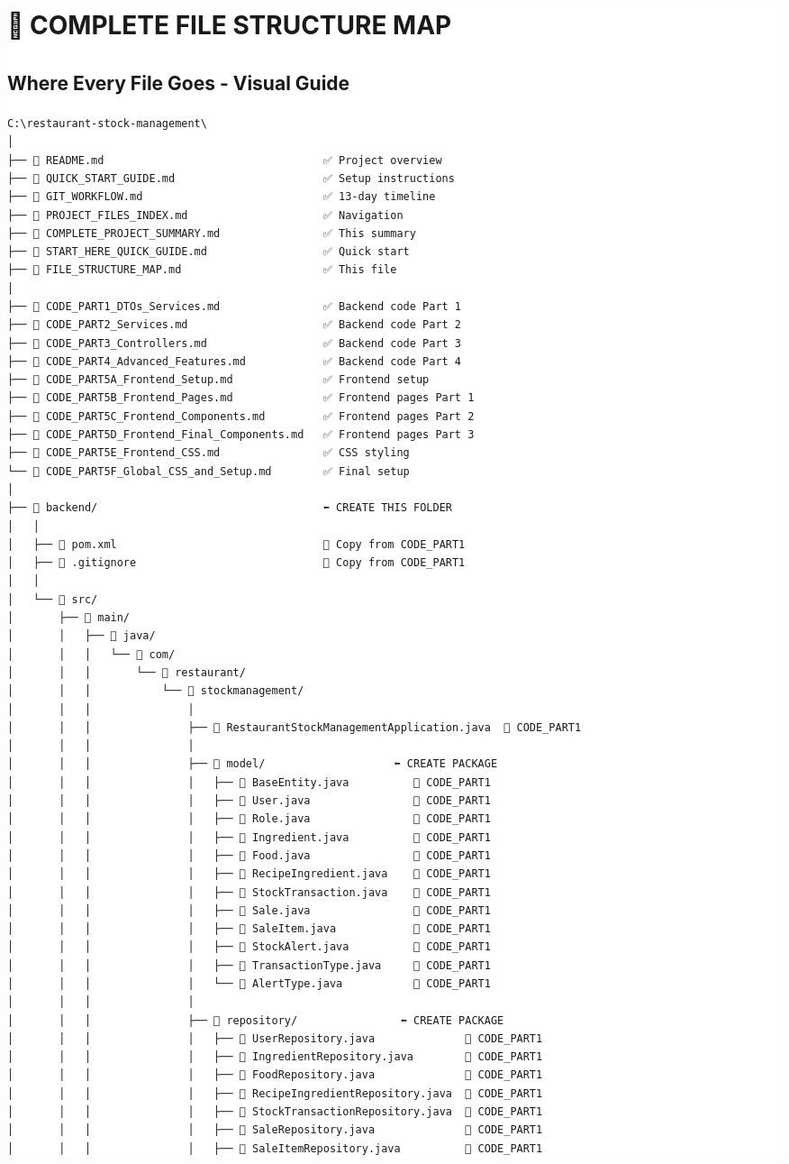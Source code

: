# 📂 COMPLETE FILE STRUCTURE MAP

## Where Every File Goes - Visual Guide

```
C:\restaurant-stock-management\
│
├── 📄 README.md                                  ✅ Project overview
├── 📄 QUICK_START_GUIDE.md                       ✅ Setup instructions
├── 📄 GIT_WORKFLOW.md                            ✅ 13-day timeline
├── 📄 PROJECT_FILES_INDEX.md                     ✅ Navigation
├── 📄 COMPLETE_PROJECT_SUMMARY.md                ✅ This summary
├── 📄 START_HERE_QUICK_GUIDE.md                  ✅ Quick start
├── 📄 FILE_STRUCTURE_MAP.md                      ✅ This file
│
├── 📄 CODE_PART1_DTOs_Services.md                ✅ Backend code Part 1
├── 📄 CODE_PART2_Services.md                     ✅ Backend code Part 2
├── 📄 CODE_PART3_Controllers.md                  ✅ Backend code Part 3
├── 📄 CODE_PART4_Advanced_Features.md            ✅ Backend code Part 4
├── 📄 CODE_PART5A_Frontend_Setup.md              ✅ Frontend setup
├── 📄 CODE_PART5B_Frontend_Pages.md              ✅ Frontend pages Part 1
├── 📄 CODE_PART5C_Frontend_Components.md         ✅ Frontend pages Part 2
├── 📄 CODE_PART5D_Frontend_Final_Components.md   ✅ Frontend pages Part 3
├── 📄 CODE_PART5E_Frontend_CSS.md                ✅ CSS styling
└── 📄 CODE_PART5F_Global_CSS_and_Setup.md        ✅ Final setup
│
├── 📁 backend/                                   ⬅️ CREATE THIS FOLDER
│   │
│   ├── 📄 pom.xml                                📝 Copy from CODE_PART1
│   ├── 📄 .gitignore                             📝 Copy from CODE_PART1
│   │
│   └── 📁 src/
│       ├── 📁 main/
│       │   ├── 📁 java/
│       │   │   └── 📁 com/
│       │   │       └── 📁 restaurant/
│       │   │           └── 📁 stockmanagement/
│       │   │               │
│       │   │               ├── 📄 RestaurantStockManagementApplication.java  📝 CODE_PART1
│       │   │               │
│       │   │               ├── 📁 model/                    ⬅️ CREATE PACKAGE
│       │   │               │   ├── 📄 BaseEntity.java          📝 CODE_PART1
│       │   │               │   ├── 📄 User.java                📝 CODE_PART1
│       │   │               │   ├── 📄 Role.java                📝 CODE_PART1
│       │   │               │   ├── 📄 Ingredient.java          📝 CODE_PART1
│       │   │               │   ├── 📄 Food.java                📝 CODE_PART1
│       │   │               │   ├── 📄 RecipeIngredient.java    📝 CODE_PART1
│       │   │               │   ├── 📄 StockTransaction.java    📝 CODE_PART1
│       │   │               │   ├── 📄 Sale.java                📝 CODE_PART1
│       │   │               │   ├── 📄 SaleItem.java            📝 CODE_PART1
│       │   │               │   ├── 📄 StockAlert.java          📝 CODE_PART1
│       │   │               │   ├── 📄 TransactionType.java     📝 CODE_PART1
│       │   │               │   └── 📄 AlertType.java           📝 CODE_PART1
│       │   │               │
│       │   │               ├── 📁 repository/                ⬅️ CREATE PACKAGE
│       │   │               │   ├── 📄 UserRepository.java              📝 CODE_PART1
│       │   │               │   ├── 📄 IngredientRepository.java        📝 CODE_PART1
│       │   │               │   ├── 📄 FoodRepository.java              📝 CODE_PART1
│       │   │               │   ├── 📄 RecipeIngredientRepository.java  📝 CODE_PART1
│       │   │               │   ├── 📄 StockTransactionRepository.java  📝 CODE_PART1
│       │   │               │   ├── 📄 SaleRepository.java              📝 CODE_PART1
│       │   │               │   ├── 📄 SaleItemRepository.java          📝 CODE_PART1
```